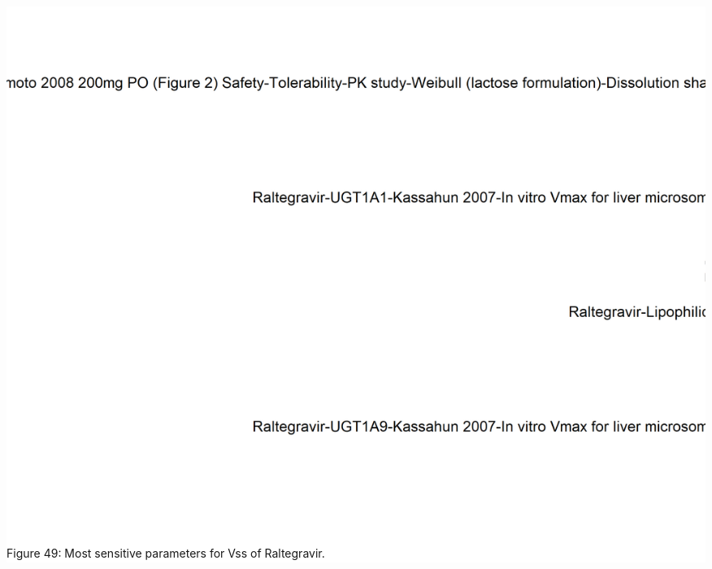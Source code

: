 ![](Sensitivity/Raltegravir%20200%20mg%20(lactose%20formulation)-CL-Plasma%20(Peripheral%20Venous%20Blood).png)


Figure 49: Most sensitive parameters for Vss of Raltegravir.

